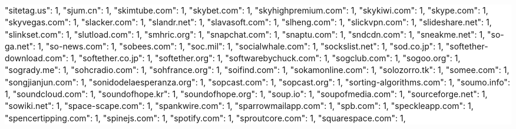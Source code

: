   "sitetag.us": 1, 
  "sjum.cn": 1, 
  "skimtube.com": 1, 
  "skybet.com": 1, 
  "skyhighpremium.com": 1, 
  "skykiwi.com": 1, 
  "skype.com": 1, 
  "skyvegas.com": 1, 
  "slacker.com": 1, 
  "slandr.net": 1, 
  "slavasoft.com": 1, 
  "slheng.com": 1, 
  "slickvpn.com": 1, 
  "slideshare.net": 1, 
  "slinkset.com": 1, 
  "slutload.com": 1, 
  "smhric.org": 1, 
  "snapchat.com": 1, 
  "snaptu.com": 1, 
  "sndcdn.com": 1, 
  "sneakme.net": 1, 
  "so-ga.net": 1, 
  "so-news.com": 1, 
  "sobees.com": 1, 
  "soc.mil": 1, 
  "socialwhale.com": 1, 
  "sockslist.net": 1, 
  "sod.co.jp": 1, 
  "softether-download.com": 1, 
  "softether.co.jp": 1, 
  "softether.org": 1, 
  "softwarebychuck.com": 1, 
  "sogclub.com": 1, 
  "sogoo.org": 1, 
  "sogrady.me": 1, 
  "sohcradio.com": 1, 
  "sohfrance.org": 1, 
  "soifind.com": 1, 
  "sokamonline.com": 1, 
  "solozorro.tk": 1, 
  "somee.com": 1, 
  "songjianjun.com": 1, 
  "sonidodelaesperanza.org": 1, 
  "sopcast.com": 1, 
  "sopcast.org": 1, 
  "sorting-algorithms.com": 1, 
  "soumo.info": 1, 
  "soundcloud.com": 1, 
  "soundofhope.kr": 1, 
  "soundofhope.org": 1, 
  "soup.io": 1, 
  "soupofmedia.com": 1, 
  "sourceforge.net": 1, 
  "sowiki.net": 1, 
  "space-scape.com": 1, 
  "spankwire.com": 1, 
  "sparrowmailapp.com": 1, 
  "spb.com": 1, 
  "speckleapp.com": 1, 
  "spencertipping.com": 1, 
  "spinejs.com": 1, 
  "spotify.com": 1, 
  "sproutcore.com": 1, 
  "squarespace.com": 1, 